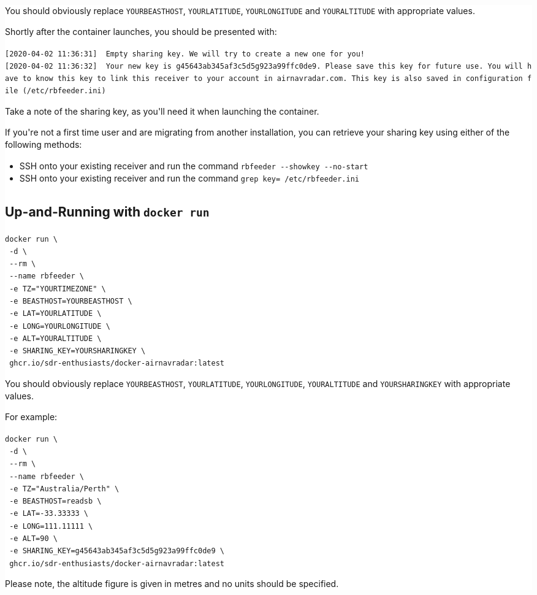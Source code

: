 You should obviously replace `YOURBEASTHOST`, `YOURLATITUDE`, `YOURLONGITUDE` and `YOURALTITUDE` with appropriate values.

Shortly after the container launches, you should be presented with:

```text
[2020-04-02 11:36:31]  Empty sharing key. We will try to create a new one for you!
[2020-04-02 11:36:32]  Your new key is g45643ab345af3c5d5g923a99ffc0de9. Please save this key for future use. You will have to know this key to link this receiver to your account in airnavradar.com. This key is also saved in configuration file (/etc/rbfeeder.ini)
```

Take a note of the sharing key, as you'll need it when launching the container.

If you're not a first time user and are migrating from another installation, you can retrieve your sharing key using either of the following methods:

- SSH onto your existing receiver and run the command `rbfeeder --showkey --no-start`
- SSH onto your existing receiver and run the command `grep key= /etc/rbfeeder.ini`

## Up-and-Running with `docker run`

```shell
docker run \
 -d \
 --rm \
 --name rbfeeder \
 -e TZ="YOURTIMEZONE" \
 -e BEASTHOST=YOURBEASTHOST \
 -e LAT=YOURLATITUDE \
 -e LONG=YOURLONGITUDE \
 -e ALT=YOURALTITUDE \
 -e SHARING_KEY=YOURSHARINGKEY \
 ghcr.io/sdr-enthusiasts/docker-airnavradar:latest
```

You should obviously replace `YOURBEASTHOST`, `YOURLATITUDE`, `YOURLONGITUDE`, `YOURALTITUDE` and `YOURSHARINGKEY` with appropriate values.

For example:

```shell
docker run \
 -d \
 --rm \
 --name rbfeeder \
 -e TZ="Australia/Perth" \
 -e BEASTHOST=readsb \
 -e LAT=-33.33333 \
 -e LONG=111.11111 \
 -e ALT=90 \
 -e SHARING_KEY=g45643ab345af3c5d5g923a99ffc0de9 \
 ghcr.io/sdr-enthusiasts/docker-airnavradar:latest
```

Please note, the altitude figure is given in metres and no units should be specified.
